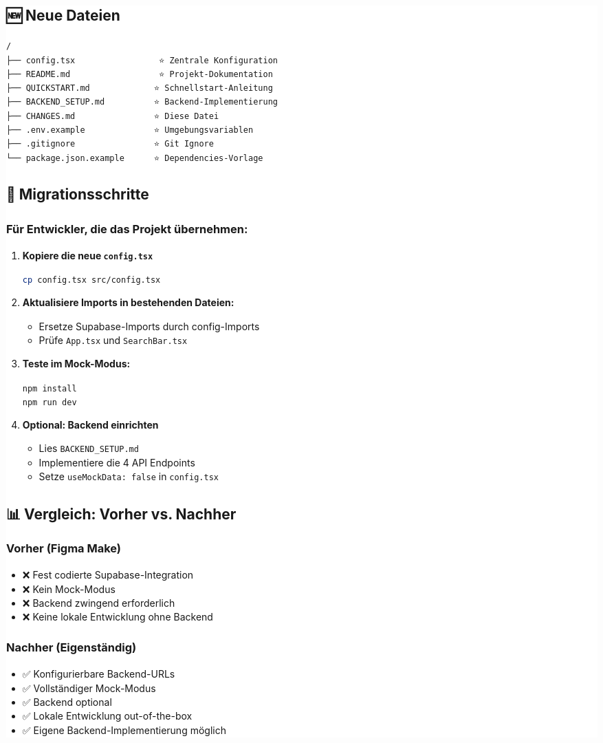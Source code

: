 ## 🆕 Neue Dateien

```
/
├── config.tsx                 ⭐ Zentrale Konfiguration
├── README.md                  ⭐ Projekt-Dokumentation
├── QUICKSTART.md             ⭐ Schnellstart-Anleitung
├── BACKEND_SETUP.md          ⭐ Backend-Implementierung
├── CHANGES.md                ⭐ Diese Datei
├── .env.example              ⭐ Umgebungsvariablen
├── .gitignore                ⭐ Git Ignore
└── package.json.example      ⭐ Dependencies-Vorlage
```

## 🔧 Migrationsschritte

### Für Entwickler, die das Projekt übernehmen:

1. **Kopiere die neue `config.tsx`**
   ```bash
   cp config.tsx src/config.tsx
   ```

2. **Aktualisiere Imports in bestehenden Dateien:**
   - Ersetze Supabase-Imports durch config-Imports
   - Prüfe `App.tsx` und `SearchBar.tsx`

3. **Teste im Mock-Modus:**
   ```bash
   npm install
   npm run dev
   ```

4. **Optional: Backend einrichten**
   - Lies `BACKEND_SETUP.md`
   - Implementiere die 4 API Endpoints
   - Setze `useMockData: false` in `config.tsx`

## 📊 Vergleich: Vorher vs. Nachher

### Vorher (Figma Make)
- ❌ Fest codierte Supabase-Integration
- ❌ Kein Mock-Modus
- ❌ Backend zwingend erforderlich
- ❌ Keine lokale Entwicklung ohne Backend

### Nachher (Eigenständig)
- ✅ Konfigurierbare Backend-URLs
- ✅ Vollständiger Mock-Modus
- ✅ Backend optional
- ✅ Lokale Entwicklung out-of-the-box
- ✅ Eigene Backend-Implementierung möglich
